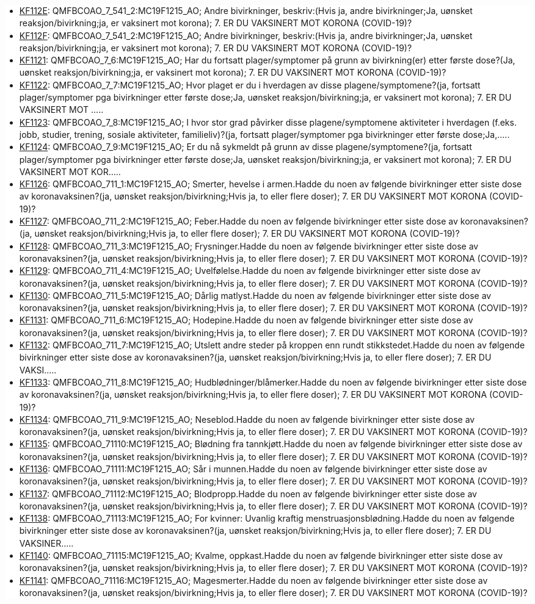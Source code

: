 - [KF112E](Foreldre_Runde41_komplett.md#KF112E): QMFBCOAO_7_541_2:MC19F1215_AO; Andre bivirkninger, beskriv:(Hvis ja, andre bivirkninger;Ja, uønsket reaksjon/bivirkning;ja, er vaksinert mot korona); 7. ER DU VAKSINERT MOT KORONA (COVID-19)?
- [KF112F](Foreldre_Runde41_komplett.md#KF112F): QMFBCOAO_7_541_2:MC19F1215_AO; Andre bivirkninger, beskriv:(Hvis ja, andre bivirkninger;Ja, uønsket reaksjon/bivirkning;ja, er vaksinert mot korona); 7. ER DU VAKSINERT MOT KORONA (COVID-19)?
- [KF1121](Foreldre_Runde41_komplett.md#KF1121): QMFBCOAO_7_6:MC19F1215_AO; Har du fortsatt plager/symptomer på grunn av bivirkning(er) etter første dose?(Ja, uønsket reaksjon/bivirkning;ja, er vaksinert mot korona); 7. ER DU VAKSINERT MOT KORONA (COVID-19)?
- [KF1122](Foreldre_Runde41_komplett.md#KF1122): QMFBCOAO_7_7:MC19F1215_AO; Hvor plaget er du i hverdagen av disse plagene/symptomene?(ja, fortsatt plager/symptomer pga bivirkninger etter første dose;Ja, uønsket reaksjon/bivirkning;ja, er vaksinert mot korona); 7. ER DU VAKSINERT MOT .....
- [KF1123](Foreldre_Runde41_komplett.md#KF1123): QMFBCOAO_7_8:MC19F1215_AO; I hvor stor grad påvirker disse plagene/symptomene aktiviteter i hverdagen (f.eks. jobb, studier, trening, sosiale aktiviteter, familieliv)?(ja, fortsatt plager/symptomer pga bivirkninger etter første dose;Ja,.....
- [KF1124](Foreldre_Runde41_komplett.md#KF1124): QMFBCOAO_7_9:MC19F1215_AO; Er du nå sykmeldt på grunn av disse plagene/symptomene?(ja, fortsatt plager/symptomer pga bivirkninger etter første dose;Ja, uønsket reaksjon/bivirkning;ja, er vaksinert mot korona); 7. ER DU VAKSINERT MOT KOR.....
- [KF1126](Foreldre_Runde41_komplett.md#KF1126): QMFBCOAO_711_1:MC19F1215_AO; Smerter, hevelse i armen.Hadde du noen av følgende bivirkninger etter siste dose av koronavaksinen?(ja, uønsket reaksjon/bivirkning;Hvis ja, to eller flere doser); 7. ER DU VAKSINERT MOT KORONA (COVID-19)?
- [KF1127](Foreldre_Runde41_komplett.md#KF1127): QMFBCOAO_711_2:MC19F1215_AO; Feber.Hadde du noen av følgende bivirkninger etter siste dose av koronavaksinen?(ja, uønsket reaksjon/bivirkning;Hvis ja, to eller flere doser); 7. ER DU VAKSINERT MOT KORONA (COVID-19)?
- [KF1128](Foreldre_Runde41_komplett.md#KF1128): QMFBCOAO_711_3:MC19F1215_AO; Frysninger.Hadde du noen av følgende bivirkninger etter siste dose av koronavaksinen?(ja, uønsket reaksjon/bivirkning;Hvis ja, to eller flere doser); 7. ER DU VAKSINERT MOT KORONA (COVID-19)?
- [KF1129](Foreldre_Runde41_komplett.md#KF1129): QMFBCOAO_711_4:MC19F1215_AO; Uvelfølelse.Hadde du noen av følgende bivirkninger etter siste dose av koronavaksinen?(ja, uønsket reaksjon/bivirkning;Hvis ja, to eller flere doser); 7. ER DU VAKSINERT MOT KORONA (COVID-19)?
- [KF1130](Foreldre_Runde41_komplett.md#KF1130): QMFBCOAO_711_5:MC19F1215_AO; Dårlig matlyst.Hadde du noen av følgende bivirkninger etter siste dose av koronavaksinen?(ja, uønsket reaksjon/bivirkning;Hvis ja, to eller flere doser); 7. ER DU VAKSINERT MOT KORONA (COVID-19)?
- [KF1131](Foreldre_Runde41_komplett.md#KF1131): QMFBCOAO_711_6:MC19F1215_AO; Hodepine.Hadde du noen av følgende bivirkninger etter siste dose av koronavaksinen?(ja, uønsket reaksjon/bivirkning;Hvis ja, to eller flere doser); 7. ER DU VAKSINERT MOT KORONA (COVID-19)?
- [KF1132](Foreldre_Runde41_komplett.md#KF1132): QMFBCOAO_711_7:MC19F1215_AO; Utslett andre steder på kroppen enn rundt stikkstedet.Hadde du noen av følgende bivirkninger etter siste dose av koronavaksinen?(ja, uønsket reaksjon/bivirkning;Hvis ja, to eller flere doser); 7. ER DU VAKSI.....
- [KF1133](Foreldre_Runde41_komplett.md#KF1133): QMFBCOAO_711_8:MC19F1215_AO; Hudblødninger/blåmerker.Hadde du noen av følgende bivirkninger etter siste dose av koronavaksinen?(ja, uønsket reaksjon/bivirkning;Hvis ja, to eller flere doser); 7. ER DU VAKSINERT MOT KORONA (COVID-19)?
- [KF1134](Foreldre_Runde41_komplett.md#KF1134): QMFBCOAO_711_9:MC19F1215_AO; Neseblod.Hadde du noen av følgende bivirkninger etter siste dose av koronavaksinen?(ja, uønsket reaksjon/bivirkning;Hvis ja, to eller flere doser); 7. ER DU VAKSINERT MOT KORONA (COVID-19)?
- [KF1135](Foreldre_Runde41_komplett.md#KF1135): QMFBCOAO_71110:MC19F1215_AO; Blødning fra tannkjøtt.Hadde du noen av følgende bivirkninger etter siste dose av koronavaksinen?(ja, uønsket reaksjon/bivirkning;Hvis ja, to eller flere doser); 7. ER DU VAKSINERT MOT KORONA (COVID-19)?
- [KF1136](Foreldre_Runde41_komplett.md#KF1136): QMFBCOAO_71111:MC19F1215_AO; Sår i munnen.Hadde du noen av følgende bivirkninger etter siste dose av koronavaksinen?(ja, uønsket reaksjon/bivirkning;Hvis ja, to eller flere doser); 7. ER DU VAKSINERT MOT KORONA (COVID-19)?
- [KF1137](Foreldre_Runde41_komplett.md#KF1137): QMFBCOAO_71112:MC19F1215_AO; Blodpropp.Hadde du noen av følgende bivirkninger etter siste dose av koronavaksinen?(ja, uønsket reaksjon/bivirkning;Hvis ja, to eller flere doser); 7. ER DU VAKSINERT MOT KORONA (COVID-19)?
- [KF1138](Foreldre_Runde41_komplett.md#KF1138): QMFBCOAO_71113:MC19F1215_AO; For kvinner: Uvanlig kraftig menstruasjonsblødning.Hadde du noen av følgende bivirkninger etter siste dose av koronavaksinen?(ja, uønsket reaksjon/bivirkning;Hvis ja, to eller flere doser); 7. ER DU VAKSINER.....
- [KF1140](Foreldre_Runde41_komplett.md#KF1140): QMFBCOAO_71115:MC19F1215_AO; Kvalme, oppkast.Hadde du noen av følgende bivirkninger etter siste dose av koronavaksinen?(ja, uønsket reaksjon/bivirkning;Hvis ja, to eller flere doser); 7. ER DU VAKSINERT MOT KORONA (COVID-19)?
- [KF1141](Foreldre_Runde41_komplett.md#KF1141): QMFBCOAO_71116:MC19F1215_AO; Magesmerter.Hadde du noen av følgende bivirkninger etter siste dose av koronavaksinen?(ja, uønsket reaksjon/bivirkning;Hvis ja, to eller flere doser); 7. ER DU VAKSINERT MOT KORONA (COVID-19)?